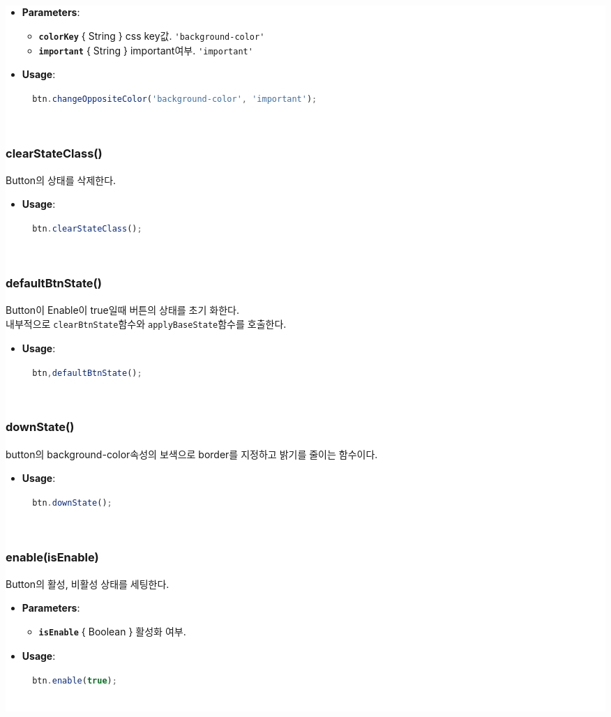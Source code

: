 * **Parameters**: 
	* **`colorKey`** { String }  css key값. `'background-color'`
	* **`important`** { String }  important여부. `'important'`

* **Usage**: 
  ```js
	btn.changeOppositeColor('background-color', 'important');
  ```		
  
<br/>

### clearStateClass()

Button의 상태를 삭제한다.

* **Usage**: 
  ```js
	btn.clearStateClass();
  ```		

<br/>

### defaultBtnState()

Button이 Enable이 true일때 버튼의 상태를 초기 화한다.  
내부적으로 `clearBtnState`함수와 `applyBaseState`함수를 호출한다.

* **Usage**: 
  ```js
	btn,defaultBtnState();
  ```		

<br/>

### downState()

button의 background-color속성의 보색으로 border를 지정하고 밝기를 줄이는 함수이다.

* **Usage**: 
  ```js
	btn.downState();
  ```		

<br/>

### enable(isEnable)

Button의 활성, 비활성 상태를 세팅한다.

* **Parameters**: 
	* **`isEnable`** { Boolean }  활성화 여부.
	
* **Usage**: 
  ```js
	btn.enable(true);
  ```		

<br/>
